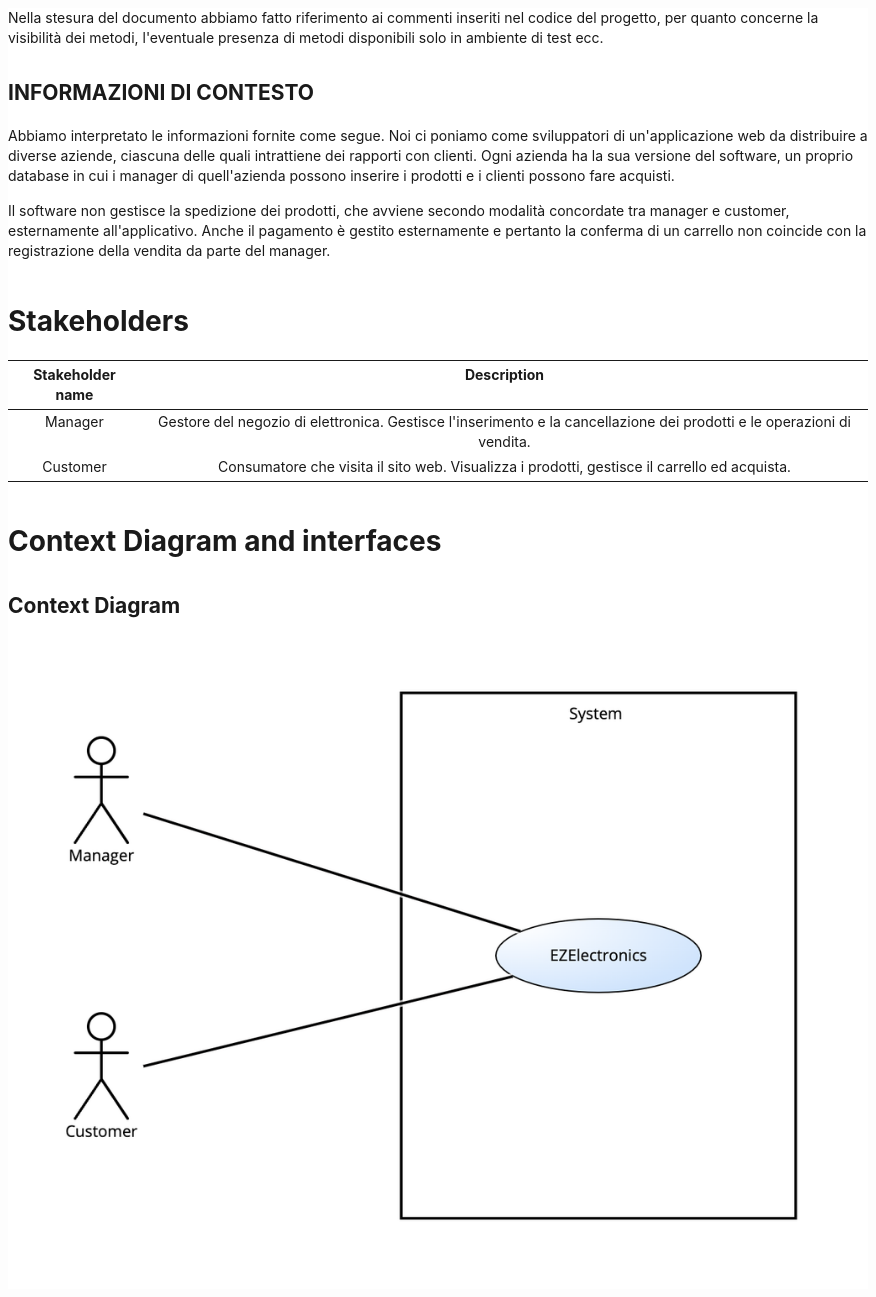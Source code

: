 Nella stesura del documento abbiamo fatto riferimento ai commenti inseriti nel codice del progetto, per quanto concerne la visibilità dei metodi, l'eventuale presenza di metodi disponibili solo in ambiente di test ecc. 

## INFORMAZIONI DI CONTESTO

Abbiamo interpretato le informazioni fornite come segue. Noi ci poniamo come sviluppatori di un'applicazione web da distribuire a diverse aziende, ciascuna delle quali intrattiene dei rapporti con clienti. Ogni azienda ha la sua versione del software, un proprio database in cui i manager di quell'azienda possono inserire i prodotti e i clienti possono fare acquisti.

Il software non gestisce la spedizione dei prodotti, che avviene secondo modalità concordate tra manager e customer, esternamente all'applicativo. Anche il pagamento è gestito esternamente e pertanto la conferma di un carrello non coincide con la registrazione della vendita da parte del manager.

# Stakeholders

| Stakeholder name | Description |
| :--------------: | :---------: |
| Manager | Gestore del negozio di elettronica. Gestisce l'inserimento e la cancellazione dei prodotti e le operazioni di vendita. |
| Customer | Consumatore che visita il sito web. Visualizza i prodotti, gestisce il carrello ed acquista. |

# Context Diagram and interfaces

## Context Diagram

![Context Diagram](diagrammi/v1/context_diagram_v1.png)
